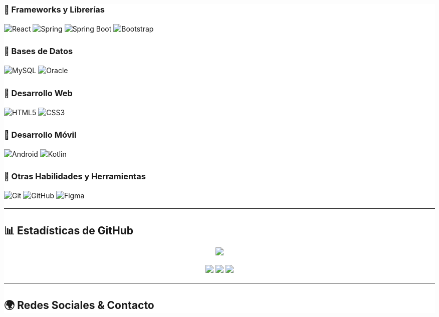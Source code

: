 ### 🔹 Frameworks y Librerías
![React](https://img.shields.io/badge/React-20232A?style=for-the-badge&logo=react&logoColor=61DAFB)
![Spring](https://img.shields.io/badge/Spring-6DB33F?style=for-the-badge&logo=spring&logoColor=white)
![Spring Boot](https://img.shields.io/badge/Spring_Boot-6DB33F?style=for-the-badge&logo=springboot&logoColor=white)
![Bootstrap](https://img.shields.io/badge/Bootstrap-563D7C?style=for-the-badge&logo=bootstrap&logoColor=white)

### 🔹 Bases de Datos
![MySQL](https://img.shields.io/badge/MySQL-005C84?style=for-the-badge&logo=mysql&logoColor=white)
![Oracle](https://img.shields.io/badge/Oracle-F80000?style=for-the-badge&logo=oracle&logoColor=white)

### 🔹 Desarrollo Web
![HTML5](https://img.shields.io/badge/HTML5-E34F26?style=for-the-badge&logo=html5&logoColor=white)
![CSS3](https://img.shields.io/badge/CSS3-1572B6?style=for-the-badge&logo=css3&logoColor=white)

### 🔹 Desarrollo Móvil
![Android](https://img.shields.io/badge/Android-3DDC84?style=for-the-badge&logo=android&logoColor=white)
![Kotlin](https://img.shields.io/badge/Kotlin-0095D5?style=for-the-badge&logo=kotlin&logoColor=white)

### 🔹 Otras Habilidades y Herramientas
![Git](https://img.shields.io/badge/Git-F05032?style=for-the-badge&logo=git&logoColor=white)
![GitHub](https://img.shields.io/badge/GitHub-100000?style=for-the-badge&logo=github&logoColor=white)
![Figma](https://img.shields.io/badge/Figma-F24E1E?style=for-the-badge&logo=figma&logoColor=white)

---

## 📊 Estadísticas de GitHub

<p align="center">
  <img src="https://github-readme-activity-graph.vercel.app/graph?username=Cesitar16&theme=react-dark&hide_border=true" width="95%"/>
</p>

<p align="center">
  <img src="https://github-readme-stats.vercel.app/api?username=Cesitar16&show_icons=true&theme=radical" height="150"/>
  <img src="https://github-readme-stats.vercel.app/api/top-langs/?username=Cesitar16&layout=compact&theme=radical" height="150"/>
  <img src="https://streak-stats.demolab.com?user=Cesitar16&theme=radical&hide_border=true" height="150"/>
</p>

---

## 🌍 Redes Sociales & Contacto
